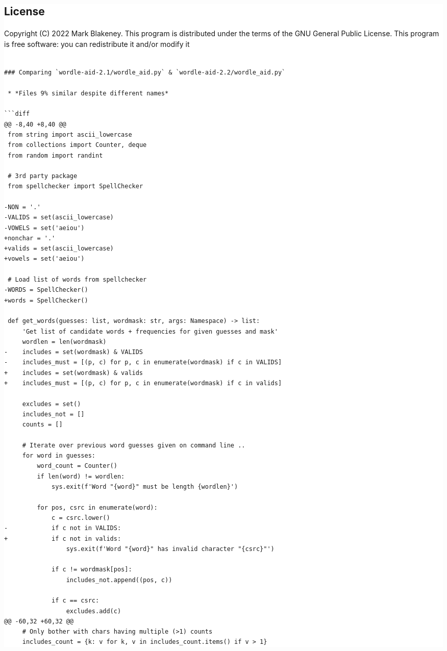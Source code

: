  ## License
 
 Copyright (C) 2022 Mark Blakeney. This program is distributed under the
 terms of the GNU General Public License.
 This program is free software: you can redistribute it and/or modify it
```

### Comparing `wordle-aid-2.1/wordle_aid.py` & `wordle-aid-2.2/wordle_aid.py`

 * *Files 9% similar despite different names*

```diff
@@ -8,40 +8,40 @@
 from string import ascii_lowercase
 from collections import Counter, deque
 from random import randint
 
 # 3rd party package
 from spellchecker import SpellChecker
 
-NON = '.'
-VALIDS = set(ascii_lowercase)
-VOWELS = set('aeiou')
+nonchar = '.'
+valids = set(ascii_lowercase)
+vowels = set('aeiou')
 
 # Load list of words from spellchecker
-WORDS = SpellChecker()
+words = SpellChecker()
 
 def get_words(guesses: list, wordmask: str, args: Namespace) -> list:
     'Get list of candidate words + frequencies for given guesses and mask'
     wordlen = len(wordmask)
-    includes = set(wordmask) & VALIDS
-    includes_must = [(p, c) for p, c in enumerate(wordmask) if c in VALIDS]
+    includes = set(wordmask) & valids
+    includes_must = [(p, c) for p, c in enumerate(wordmask) if c in valids]
 
     excludes = set()
     includes_not = []
     counts = []
 
     # Iterate over previous word guesses given on command line ..
     for word in guesses:
         word_count = Counter()
         if len(word) != wordlen:
             sys.exit(f'Word "{word}" must be length {wordlen}')
 
         for pos, csrc in enumerate(word):
             c = csrc.lower()
-            if c not in VALIDS:
+            if c not in valids:
                 sys.exit(f'Word "{word}" has invalid character "{csrc}"')
 
             if c != wordmask[pos]:
                 includes_not.append((pos, c))
 
             if c == csrc:
                 excludes.add(c)
@@ -60,32 +60,32 @@
     # Only bother with chars having multiple (>1) counts
     includes_count = {k: v for k, v in includes_count.items() if v > 1}
```